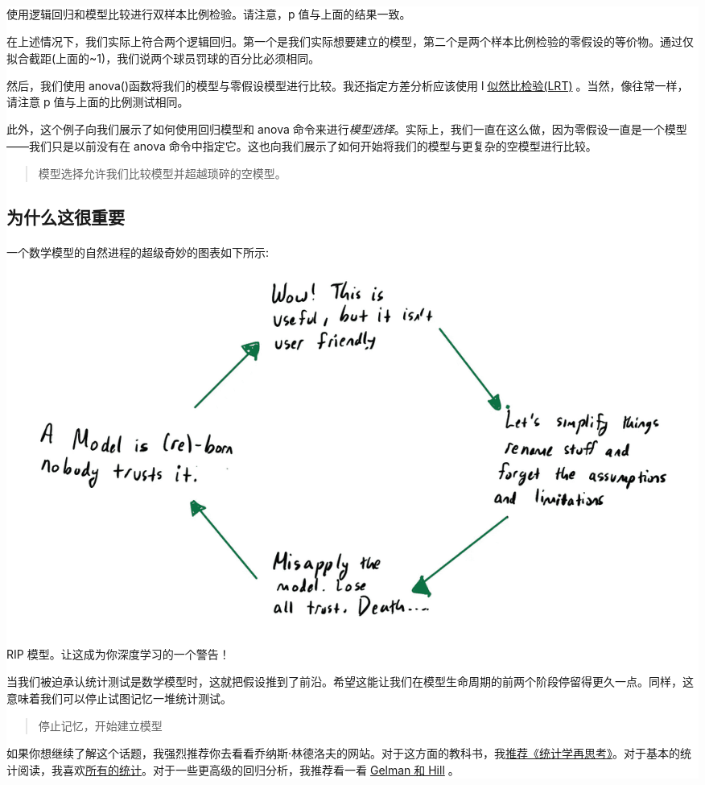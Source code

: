 使用逻辑回归和模型比较进行双样本比例检验。请注意，p 值与上面的结果一致。

在上述情况下，我们实际上符合两个逻辑回归。第一个是我们实际想要建立的模型，第二个是两个样本比例检验的零假设的等价物。通过仅拟合截距(上面的~1)，我们说两个球员罚球的百分比必须相同。

然后，我们使用 anova()函数将我们的模型与零假设模型进行比较。我还指定方差分析应该使用 l [似然比检验(LRT)](https://en.wikipedia.org/wiki/Likelihood-ratio_test) 。当然，像往常一样，请注意 p 值与上面的比例测试相同。

此外，这个例子向我们展示了如何使用回归模型和 anova 命令来进行*模型选择*。实际上，我们一直在这么做，因为零假设一直是一个模型——我们只是以前没有在 anova 命令中指定它。这也向我们展示了如何开始将我们的模型与更复杂的空模型进行比较。

> 模型选择允许我们比较模型并超越琐碎的空模型。

## 为什么这很重要

一个数学模型的自然进程的超级奇妙的图表如下所示:

![](img/c73a75aa89640ce8abdee94678a7dec5.png)

RIP 模型。让这成为你深度学习的一个警告！

当我们被迫承认统计测试是数学模型时，这就把假设推到了前沿。希望这能让我们在模型生命周期的前两个阶段停留得更久一点。同样，这意味着我们可以停止试图记忆一堆统计测试。

> 停止记忆，开始建立模型

如果你想继续了解这个话题，我强烈推荐你去看看乔纳斯·林德洛夫的网站。对于这方面的教科书，我[推荐《统计学再思考》](https://xcelab.net/rm/statistical-rethinking/)。对于基本的统计阅读，我喜欢[所有的统计](https://www.amazon.com/All-Statistics-Statistical-Inference-Springer/dp/1441923225)。对于一些更高级的回归分析，我推荐看一看 [Gelman 和 Hill](https://www.amazon.com/Analysis-Regression-Multilevel-Hierarchical-Models/dp/052168689X/ref=sr_1_1?crid=123S4MQDKXJO6&keywords=gelman+regression&qid=1578605925&sprefix=Gelman+regr%2Cstripbooks%2C179&sr=8-1) 。